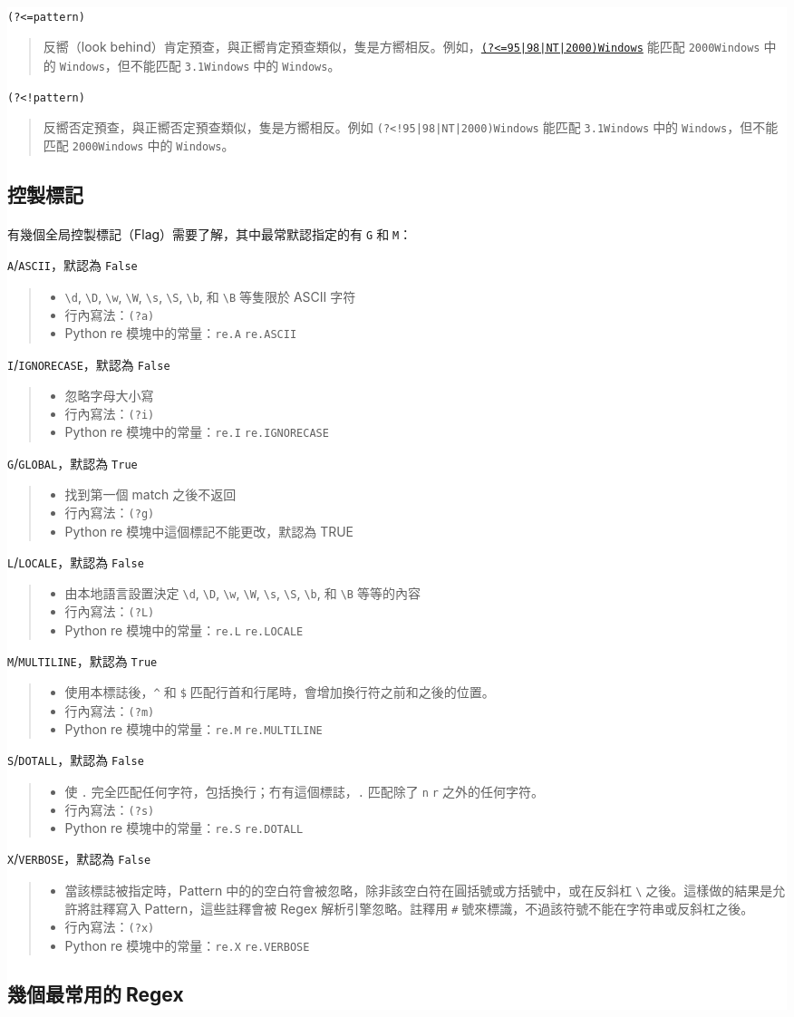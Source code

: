 `(?<=pattern)`

> 反嚮（look behind）肯定預查，與正嚮肯定預查類似，隻是方嚮相反。例如，[`(?<=95|98|NT|2000)Windows`](<https://regexper.com#(?%3C=95%7C98%7CNT%7C2000)Windows>)
> 能匹配 `2000Windows` 中的 `Windows`，但不能匹配 `3.1Windows` 中的 `Windows`。

`(?<!pattern)`

> 反嚮否定預查，與正嚮否定預查類似，隻是方嚮相反。例如 `(?<!95|98|NT|2000)Windows`
> 能匹配 `3.1Windows` 中的 `Windows`，但不能匹配 `2000Windows` 中的 `Windows`。

## 控製標記

有幾個全局控製標記（Flag）需要了解，其中最常默認指定的有 `G` 和 `M`：

`A`/`ASCII`，默認為 `False`

> - `\d`, `\D`, `\w`, `\W`, `\s`, `\S`, `\b`, 和 `\B` 等隻限於 ASCII 字符
> - 行內寫法：`(?a)`
> - Python re 模塊中的常量：`re.A` `re.ASCII`

`I`/`IGNORECASE`，默認為 `False`

> - 忽略字母大小寫
> - 行內寫法：`(?i)`
> - Python re 模塊中的常量：`re.I` `re.IGNORECASE`

`G`/`GLOBAL`，默認為 `True`

> - 找到第一個 match 之後不返回
> - 行內寫法：`(?g)`
> - Python re 模塊中這個標記不能更改，默認為 TRUE

`L`/`LOCALE`，默認為 `False`

> - 由本地語言設置決定 `\d`, `\D`, `\w`, `\W`, `\s`, `\S`, `\b`, 和 `\B` 等等的內容
> - 行內寫法：`(?L)`
> - Python re 模塊中的常量：`re.L` `re.LOCALE`

`M`/`MULTILINE`，默認為 `True`

> - 使用本標誌後，`^` 和 `$` 匹配行首和行尾時，會增加換行符之前和之後的位置。
> - 行內寫法：`(?m)`
> - Python re 模塊中的常量：`re.M` `re.MULTILINE`

`S`/`DOTALL`，默認為 `False`

> - 使 `.` 完全匹配任何字符，包括換行；冇有這個標誌，`.` 匹配除了 `n` `r` 之外的任何字符。
> - 行內寫法：`(?s)`
> - Python re 模塊中的常量：`re.S` `re.DOTALL`

`X`/`VERBOSE`，默認為 `False`

> - 當該標誌被指定時，Pattern 中的的空白符會被忽略，除非該空白符在圓括號或方括號中，或在反斜杠 `\` 之後。這樣做的結果是允許將註釋寫入 Pattern，這些註釋會被 Regex 解析引擎忽略。註釋用 `#` 號來標識，不過該符號不能在字符串或反斜杠之後。
> - 行內寫法：`(?x)`
> - Python re 模塊中的常量：`re.X` `re.VERBOSE`

## 幾個最常用的 Regex
